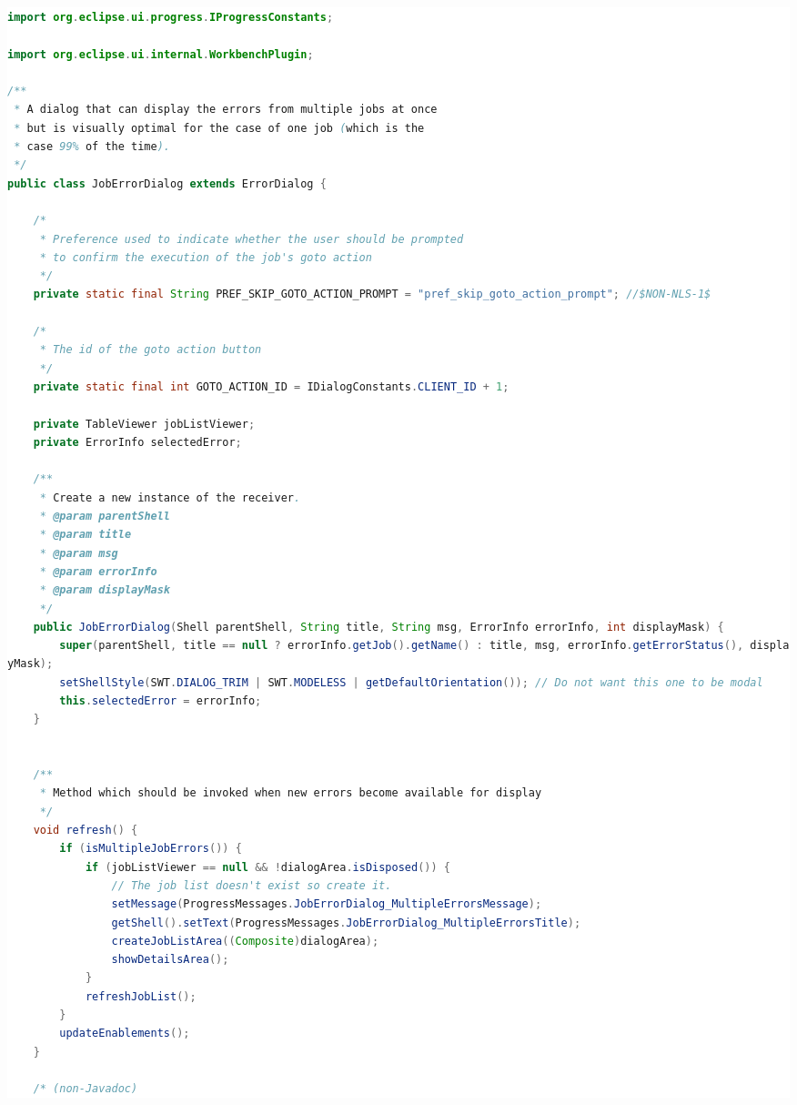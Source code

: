 ```java
import org.eclipse.ui.progress.IProgressConstants;

import org.eclipse.ui.internal.WorkbenchPlugin;

/**
 * A dialog that can display the errors from multiple jobs at once
 * but is visually optimal for the case of one job (which is the
 * case 99% of the time).
 */
public class JobErrorDialog extends ErrorDialog {
    
    /*
     * Preference used to indicate whether the user should be prompted
     * to confirm the execution of the job's goto action
     */
    private static final String PREF_SKIP_GOTO_ACTION_PROMPT = "pref_skip_goto_action_prompt"; //$NON-NLS-1$
    
    /*
     * The id of the goto action button
     */
    private static final int GOTO_ACTION_ID = IDialogConstants.CLIENT_ID + 1;
    
    private TableViewer jobListViewer;
    private ErrorInfo selectedError;

    /**
     * Create a new instance of the receiver.
     * @param parentShell
     * @param title
     * @param msg
     * @param errorInfo
     * @param displayMask
     */
    public JobErrorDialog(Shell parentShell, String title, String msg, ErrorInfo errorInfo, int displayMask) {
        super(parentShell, title == null ? errorInfo.getJob().getName() : title, msg, errorInfo.getErrorStatus(), displayMask);
        setShellStyle(SWT.DIALOG_TRIM | SWT.MODELESS | getDefaultOrientation()); // Do not want this one to be modal
        this.selectedError = errorInfo;
    }
   

    /**
     * Method which should be invoked when new errors become available for display
     */
    void refresh() {
        if (isMultipleJobErrors()) {
            if (jobListViewer == null && !dialogArea.isDisposed()) {
	            // The job list doesn't exist so create it.
	            setMessage(ProgressMessages.JobErrorDialog_MultipleErrorsMessage); 
	            getShell().setText(ProgressMessages.JobErrorDialog_MultipleErrorsTitle); 
	            createJobListArea((Composite)dialogArea);
	            showDetailsArea();
            }
	        refreshJobList();
        }
        updateEnablements();
    }

    /* (non-Javadoc)
```